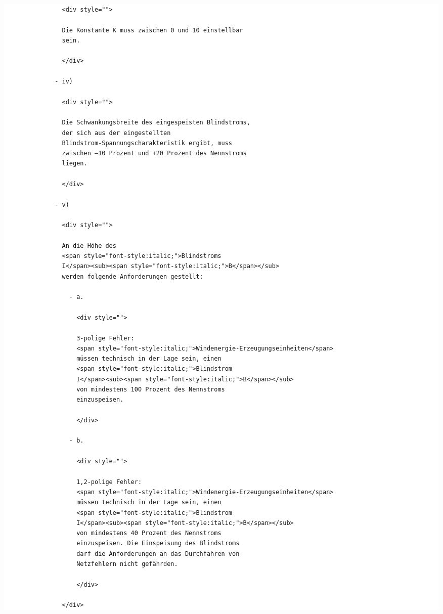                     <div style="">
                    
                    Die Konstante K muss zwischen 0 und 10 einstellbar
                    sein.
                    
                    </div>
                
                  - iv)
                    
                    <div style="">
                    
                    Die Schwankungsbreite des eingespeisten Blindstroms,
                    der sich aus der eingestellten
                    Blindstrom-Spannungscharakteristik ergibt, muss
                    zwischen –10 Prozent und +20 Prozent des Nennstroms
                    liegen.
                    
                    </div>
                
                  - v)
                    
                    <div style="">
                    
                    An die Höhe des
                    <span style="font-style:italic;">Blindstroms
                    I</span><sub><span style="font-style:italic;">B</span></sub>
                    werden folgende Anforderungen gestellt:
                    
                      - a.
                        
                        <div style="">
                        
                        3-polige Fehler:
                        <span style="font-style:italic;">Windenergie-Erzeugungseinheiten</span>
                        müssen technisch in der Lage sein, einen
                        <span style="font-style:italic;">Blindstrom
                        I</span><sub><span style="font-style:italic;">B</span></sub>
                        von mindestens 100 Prozent des Nennstroms
                        einzuspeisen.
                        
                        </div>
                    
                      - b.
                        
                        <div style="">
                        
                        1,2-polige Fehler:
                        <span style="font-style:italic;">Windenergie-Erzeugungseinheiten</span>
                        müssen technisch in der Lage sein, einen
                        <span style="font-style:italic;">Blindstrom
                        I</span><sub><span style="font-style:italic;">B</span></sub>
                        von mindestens 40 Prozent des Nennstroms
                        einzuspeisen. Die Einspeisung des Blindstroms
                        darf die Anforderungen an das Durchfahren von
                        Netzfehlern nicht gefährden.
                        
                        </div>
                    
                    </div>
                